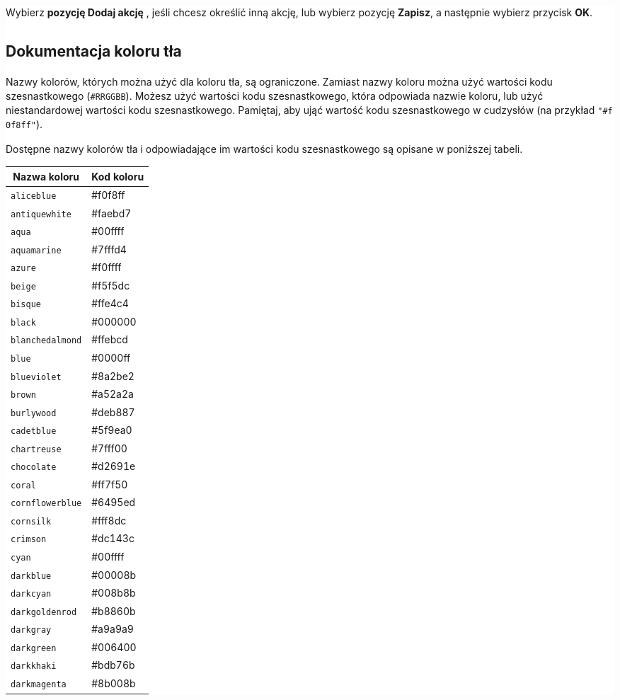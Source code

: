    Wybierz **pozycję Dodaj akcję** , jeśli chcesz określić inną akcję, lub wybierz pozycję **Zapisz**, a następnie wybierz przycisk **OK**.

## <a name="background-color-reference"></a>Dokumentacja koloru tła

Nazwy kolorów, których można użyć dla koloru tła, są ograniczone. Zamiast nazwy koloru można użyć wartości kodu szesnastkowego (`#RRGGBB`). Możesz użyć wartości kodu szesnastkowego, która odpowiada nazwie koloru, lub użyć niestandardowej wartości kodu szesnastkowego. Pamiętaj, aby ująć wartość kodu szesnastkowego w cudzysłów (na przykład `"#f0f8ff"`).

Dostępne nazwy kolorów tła i odpowiadające im wartości kodu szesnastkowego są opisane w poniższej tabeli.

|Nazwa koloru|Kod koloru|
|---|---|
|`aliceblue`|#f0f8ff|
|`antiquewhite`|#faebd7|
|`aqua`|#00ffff|
|`aquamarine`|#7fffd4|
|`azure`|#f0ffff|
|`beige`|#f5f5dc|
|`bisque`|#ffe4c4|
|`black`|#000000|
|`blanchedalmond`|#ffebcd|
|`blue`|#0000ff|
|`blueviolet`|#8a2be2|
|`brown`|#a52a2a|
|`burlywood`|#deb887|
|`cadetblue`|#5f9ea0|
|`chartreuse`|#7fff00|
|`chocolate`|#d2691e|
|`coral`|#ff7f50|
|`cornflowerblue`|#6495ed|
|`cornsilk`|#fff8dc|
|`crimson`|#dc143c|
|`cyan`|#00ffff|
|`darkblue`|#00008b|
|`darkcyan`|#008b8b|
|`darkgoldenrod`|#b8860b|
|`darkgray`|#a9a9a9|
|`darkgreen`|#006400|
|`darkkhaki`|#bdb76b|
|`darkmagenta`|#8b008b|